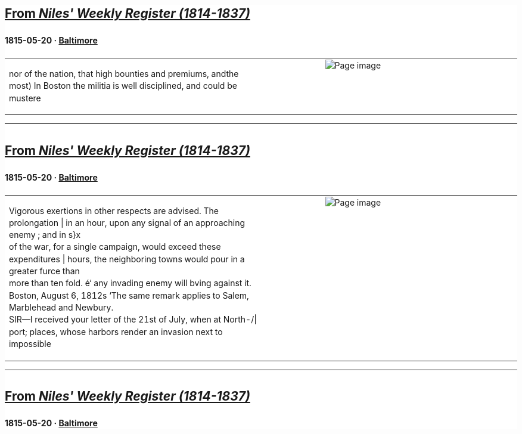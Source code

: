 
## [From _Niles' Weekly Register (1814-1837)_](https://archive.org/details/sim_niles-national-register_1815-05-20_8_194/page/n13/mode/1up?view=theater)

#### 1815-05-20 &middot; [Baltimore](http://dbpedia.org/resource/Baltimore)

<table style="width: 100%;"><tr><td style="width: 50%">

  
nor of the nation, that high bounties and premiums, andthe most) In Boston the militia is well disciplined, and could be mustere
</td><td style="width: 50%; max-height: 75%; margin: auto; display: block;">
<img alt="Page image" src="https://iiif.archive.org/image/iiif/2/sim_niles-national-register_1815-05-20_8_194%2Fsim_niles-national-register_1815-05-20_8_194_jp2.zip%2Fsim_niles-national-register_1815-05-20_8_194_jp2%2Fsim_niles-national-register_1815-05-20_8_194_0013.jp2/pct:13.132295719844358,25.19276393831554,78.6964980544747,0.9638196915776986/600,/0/default.jpg"/>
</td>
</tr></table>

---

## [From _Niles' Weekly Register (1814-1837)_](https://archive.org/details/sim_niles-national-register_1815-05-20_8_194/page/n13/mode/1up?view=theater)

#### 1815-05-20 &middot; [Baltimore](http://dbpedia.org/resource/Baltimore)

<table style="width: 100%;"><tr><td style="width: 50%">

  
Vigorous exertions in other respects are advised. The prolongation | in an hour, upon any signal of an approaching enemy ; and in s}x  
of the war, for a single campaign, would exceed these expenditures | hours, the neighboring towns would pour in a greater furce than  
more than ten fold. é‘ any invading enemy will bving against it.  
Boston, August 6, 1812s ‘The same remark applies to Salem, Marblehead and Newbury.  
SIR—I received your letter of the 21st of July, when at North-/| port; places, whose harbors render an invasion next to impossible
</td><td style="width: 50%; max-height: 75%; margin: auto; display: block;">
<img alt="Page image" src="https://iiif.archive.org/image/iiif/2/sim_niles-national-register_1815-05-20_8_194%2Fsim_niles-national-register_1815-05-20_8_194_jp2.zip%2Fsim_niles-national-register_1815-05-20_8_194_jp2%2Fsim_niles-national-register_1815-05-20_8_194_0013.jp2/pct:13.083657587548638,25.889679715302492,78.84241245136187,4.077698695136418/600,/0/default.jpg"/>
</td>
</tr></table>

---

## [From _Niles' Weekly Register (1814-1837)_](https://archive.org/details/sim_niles-national-register_1815-05-20_8_194/page/n13/mode/1up?view=theater)

#### 1815-05-20 &middot; [Baltimore](http://dbpedia.org/resource/Baltimore)
